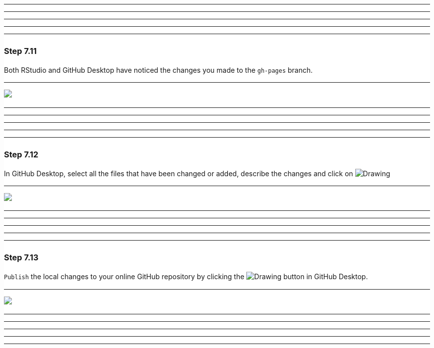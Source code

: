 *************
*************
*************
*************
*************


### Step 7.11

Both RStudio and GitHub Desktop have noticed the changes you made to the `gh-pages`
branch.

*************

![](https://s3-us-west-1.amazonaws.com/plotly-tutorials/plotly-documentation/images/git/rmarkdown/rmarkdown11.png)

*************
*************
*************
*************
*************


### Step 7.12

In GitHub Desktop, select all the files that have been changed or added, describe the changes
and click on <img src="https://s3-us-west-1.amazonaws.com/plotly-tutorials/plotly-documentation/images/git/rmarkdown/rmarkdown_ghpages.png" alt="Drawing" style="width: 145px;"/>

*************

![](https://s3-us-west-1.amazonaws.com/plotly-tutorials/plotly-documentation/images/git/rmarkdown/rmarkdown12.png)

*************
*************
*************
*************
*************


### Step 7.13

`Publish` the local changes to your online GitHub repository by clicking the
<img src="https://s3-us-west-1.amazonaws.com/plotly-tutorials/plotly-documentation/images/git/cv/cv_publish.png" alt="Drawing" style="width: 100px;"/> button in GitHub Desktop.

*************

![](https://s3-us-west-1.amazonaws.com/plotly-tutorials/plotly-documentation/images/git/rmarkdown/rmarkdown13.png)

*************
*************
*************
*************
*************
